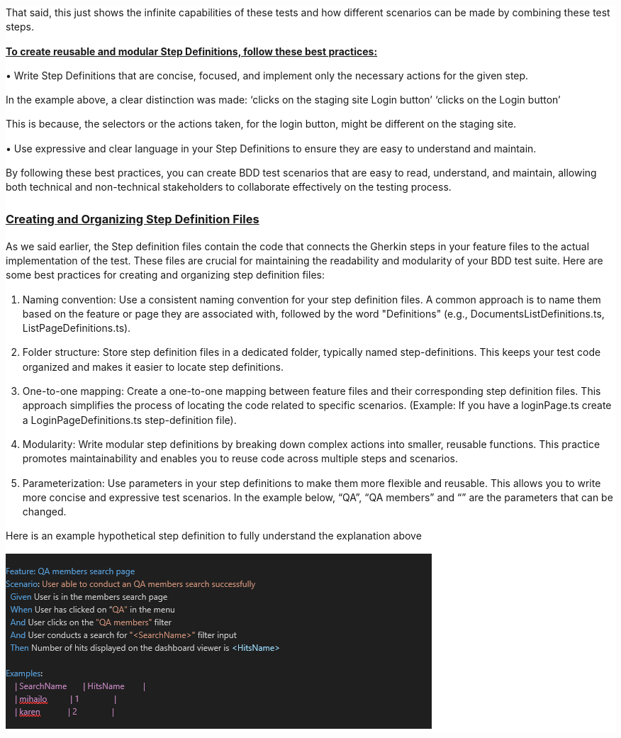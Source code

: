 That said, this just shows the infinite capabilities of these tests and how different scenarios can be made by combining these test steps.

<u>**To create reusable and modular Step Definitions, follow these best practices:**</u>

•	Write Step Definitions that are concise, focused, and implement only the necessary actions for the given step. 

In the example above, a clear distinction was made:
‘clicks on the staging site Login button’
‘clicks on the Login button’

This is because, the selectors or the actions taken, for the login button, might be different on the staging site.

•	Use expressive and clear language in your Step Definitions to ensure they are easy to understand and maintain.

By following these best practices, you can create BDD test scenarios that are easy to read, understand, and maintain, allowing both technical and non-technical stakeholders to collaborate effectively on the testing process.

### <u>Creating and Organizing Step Definition Files</u>
As we said earlier, the Step definition files contain the code that connects the Gherkin steps in your feature files to the actual implementation of the test. These files are crucial for maintaining the readability and modularity of your BDD test suite. Here are some best practices for creating and organizing step definition files:

1.	Naming convention: Use a consistent naming convention for your step definition files. A common approach is to name them based on the feature or page they are associated with, followed by the word "Definitions" (e.g., DocumentsListDefinitions.ts, ListPageDefinitions.ts).

2.	Folder structure: Store step definition files in a dedicated folder, typically named step-definitions. This keeps your test code organized and makes it easier to locate step definitions.

3.	One-to-one mapping: Create a one-to-one mapping between feature files and their corresponding step definition files. This approach simplifies the process of locating the code related to specific scenarios. (Example: If you have a loginPage.ts create a LoginPageDefinitions.ts step-definition file).

4.	Modularity: Write modular step definitions by breaking down complex actions into smaller, reusable functions. This practice promotes maintainability and enables you to reuse code across multiple steps and scenarios.

5.	Parameterization: Use parameters in your step definitions to make them more flexible and reusable. This allows you to write more concise and expressive test scenarios. In the example below, “QA”, “QA members” and “<SearchName>” are the parameters that can be changed. 


Here is an example hypothetical step definition to fully understand the explanation above 

![Example](1.png) 

